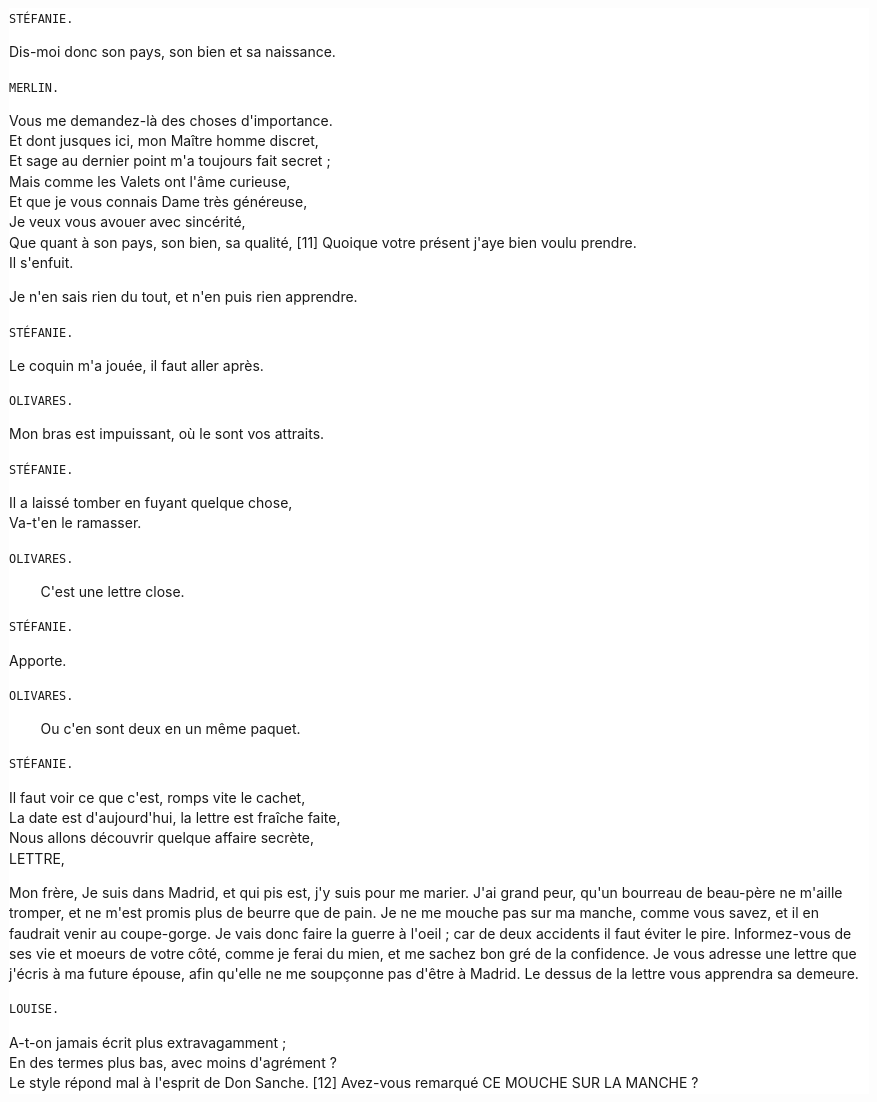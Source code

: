     STÉFANIE.
Dis-moi donc son pays, son bien et sa naissance.  

    MERLIN.
Vous me demandez-là des choses d'importance.  
Et dont jusques ici, mon Maître homme discret,  
Et sage au dernier point m'a toujours fait secret ;  
Mais comme les Valets ont l'âme curieuse,  
Et que je vous connais Dame très généreuse,  
Je veux vous avouer avec sincérité,  
Que quant à son pays, son bien, sa qualité,   [11]
Quoique votre présent j'aye bien voulu prendre.  
Il s'enfuit.

Je n'en sais rien du tout, et n'en puis rien apprendre.  

    STÉFANIE.
Le coquin m'a jouée, il faut aller après.  

    OLIVARES.
Mon bras est impuissant, où le sont vos attraits.  

    STÉFANIE.
Il a laissé tomber en fuyant quelque chose,  
Va-t'en le ramasser.  

    OLIVARES.
        C'est une lettre close.  

    STÉFANIE.
Apporte.  

    OLIVARES.
        Ou c'en sont deux en un même paquet.  

    STÉFANIE.
Il faut voir ce que c'est, romps vite le cachet,  
La date est d'aujourd'hui, la lettre est fraîche faite,  
Nous allons découvrir quelque affaire secrète,  
LETTRE,

Mon frère,
Je suis dans Madrid, et qui pis est, j'y suis pour me marier. J'ai grand peur, qu'un bourreau de beau-père ne m'aille tromper, et ne m'est promis plus de beurre que de pain. Je ne me mouche pas sur ma manche, comme vous savez, et il en faudrait venir au coupe-gorge. Je vais donc faire la guerre à l'oeil ; car de deux accidents il faut éviter le pire. Informez-vous de ses vie et moeurs de votre côté, comme je ferai du mien, et me sachez bon gré de la confidence. Je vous adresse une lettre que j'écris à ma future épouse, afin qu'elle ne me soupçonne pas d'être à Madrid. Le dessus de la lettre vous apprendra sa demeure.

    LOUISE.
A-t-on jamais écrit plus extravagamment ;  
En des termes plus bas, avec moins d'agrément ?  
Le style répond mal à l'esprit de Don Sanche.   [12]
Avez-vous remarqué CE MOUCHE SUR LA MANCHE ?  
